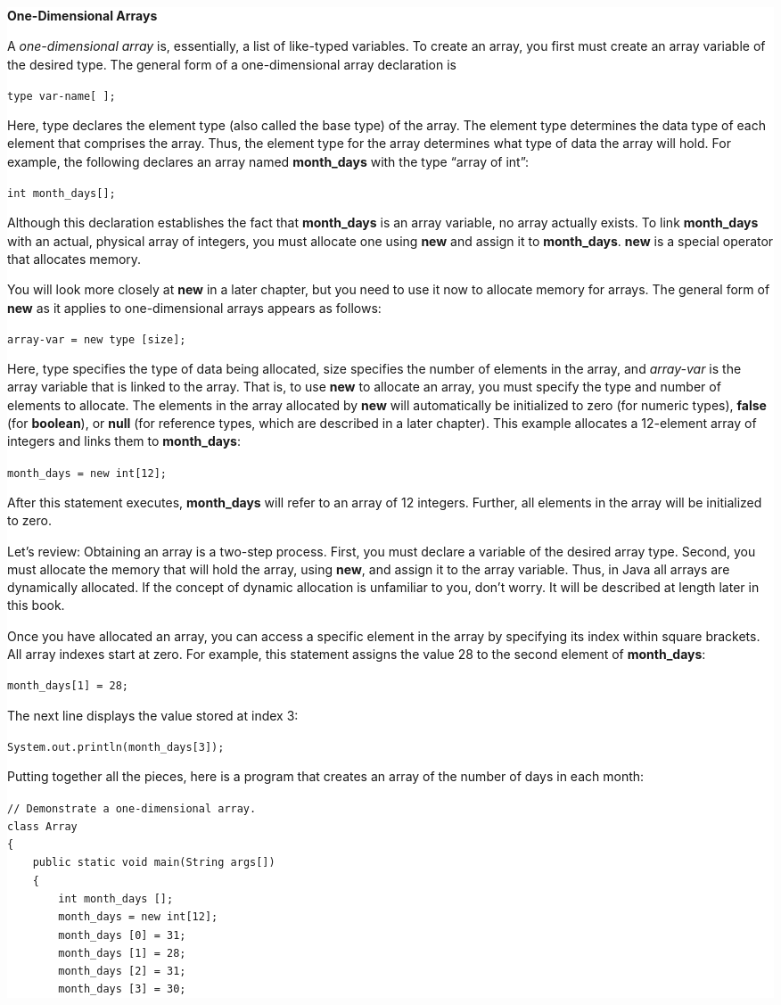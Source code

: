 **One-Dimensional Arrays** 

A _one-dimensional array_ is, essentially, a list of like-typed variables. To create an array, you first must create an array variable of the desired type. The general form of a one-dimensional array declaration is
```
type var-name[ ];
```
Here, type declares the element type (also called the base type) of the array. The element type determines the data type of each element that comprises the array. Thus, the element type for the array determines what type of data the array will hold. For example, the following declares an array named **month_days** with the type “array of int”:
```
int month_days[];
```
Although this declaration establishes the fact that **month_days** is an array variable, no array actually exists. To link **month_days** with an actual, physical array of integers, you must allocate one using **new** and assign it to **month_days**. **new** is a special operator that allocates memory.

You will look more closely at **new** in a later chapter, but you need to use it now to allocate memory for arrays. The general form of **new** as it applies to one-dimensional arrays appears as follows:
```
array-var = new type [size];
```
Here, type specifies the type of data being allocated, size specifies the number of elements in the array, and _array-var_ is the array variable that is linked to the array. That is, to use **new** to allocate an array, you must specify the type and number of elements to allocate. The elements in the array allocated by **new** will automatically be initialized to zero (for numeric types), **false** (for **boolean**), or **null** (for reference types, which are described in a later chapter). This example allocates a 12-element array of integers and links them to **month_days**:
```
month_days = new int[12];
```
After this statement executes, **month_days** will refer to an array of 12 integers. Further, all elements in the array will be initialized to zero.

Let’s review: Obtaining an array is a two-step process. First, you must declare a variable of the desired array type. Second, you must allocate the memory that will hold the array, using **new**, and assign it to the array variable. Thus, in Java all arrays are dynamically allocated. If the concept of dynamic allocation is unfamiliar to you, don’t worry. It will be described at length later in this book.

Once you have allocated an array, you can access a specific element in the array by specifying its index within square brackets. All array indexes start at zero. For example, this statement assigns the value 28 to the second element of **month_days**:
```
month_days[1] = 28;
```
The next line displays the value stored at index 3:
```
System.out.println(month_days[3]);
```
Putting together all the pieces, here is a program that creates an array of the number of days in each month:  
```
// Demonstrate a one-dimensional array.
class Array
{
    public static void main(String args[]) 
    {
        int month_days [];
        month_days = new int[12];
        month_days [0] = 31; 
        month_days [1] = 28;
        month_days [2] = 31;
        month_days [3] = 30;
```